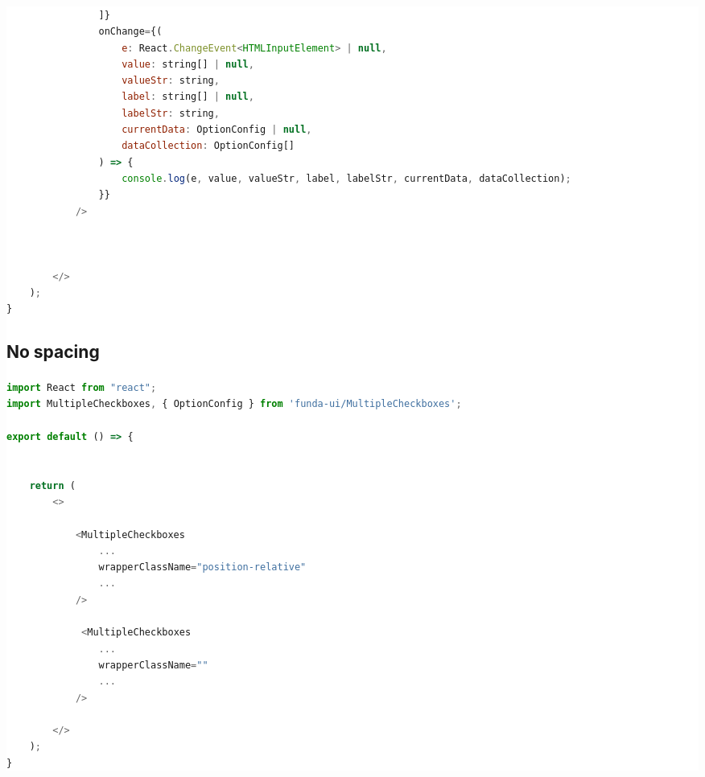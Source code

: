 ```js
                ]}
                onChange={(
                    e: React.ChangeEvent<HTMLInputElement> | null,
                    value: string[] | null,
                    valueStr: string,
                    label: string[] | null,
                    labelStr: string,
                    currentData: OptionConfig | null,
                    dataCollection: OptionConfig[]
                ) => {
                    console.log(e, value, valueStr, label, labelStr, currentData, dataCollection);
                }}
            />


    
        </>
    );
}
```



## No spacing

```js
import React from "react";
import MultipleCheckboxes, { OptionConfig } from 'funda-ui/MultipleCheckboxes';

export default () => {


    return (
        <>

            <MultipleCheckboxes
                ...
                wrapperClassName="position-relative"
                ...
            />

             <MultipleCheckboxes
                ...
                wrapperClassName=""
                ...
            />

        </>
    );
}
```
